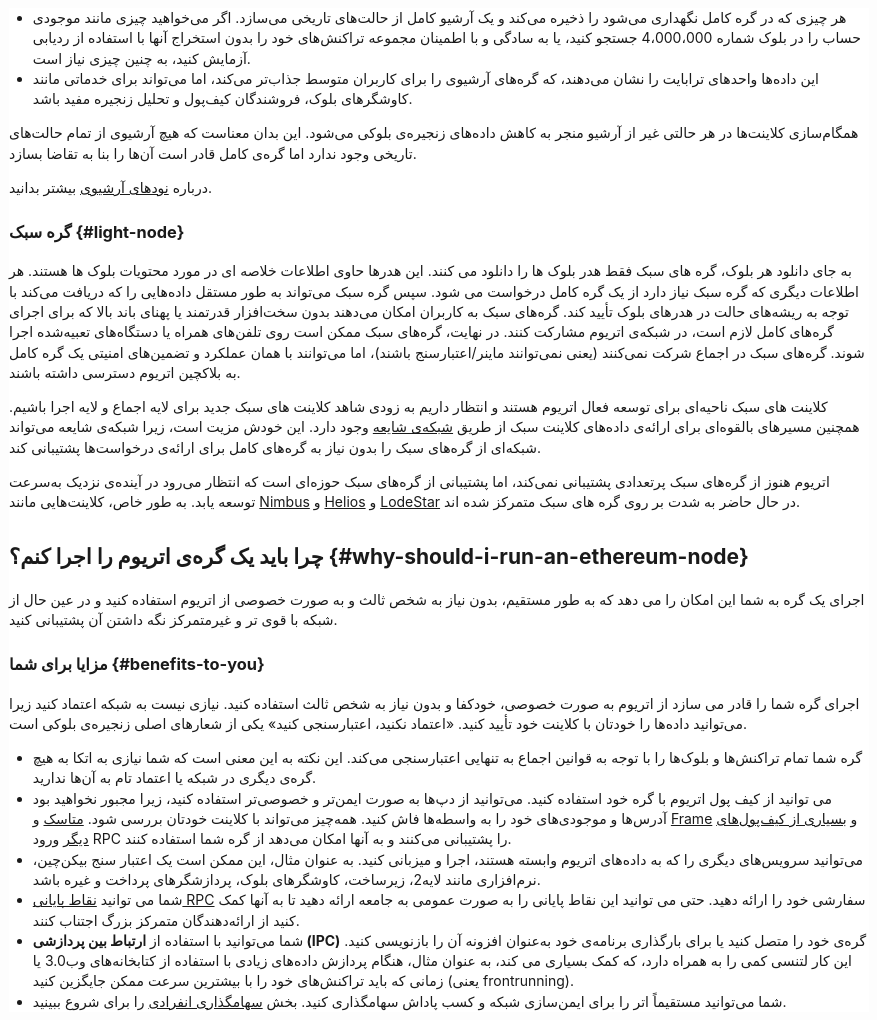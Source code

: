 - هر چیزی که در گره کامل نگهداری می‌شود را ذخیره می‌کند و یک آرشیو کامل از حالت‌های تاریخی می‌سازد. اگر می‌خواهید چیزی مانند موجودی حساب را در بلوک شماره 4،000،000 جستجو کنید، یا به سادگی و با اطمینان مجموعه تراکنش‌های خود را بدون استخراج آنها با استفاده از ردیابی آزمایش کنید، به چنین چیزی نیاز است.
- این داده‌ها واحدهای ترابایت را نشان می‌دهند، که گره‌های آرشیوی را برای کاربران متوسط ​​جذاب‌تر می‌کند، اما می‌تواند برای خدماتی مانند کاوشگرهای بلوک، فروشندگان کیف‌پول و تحلیل زنجیره مفید باشد.

همگام‌سازی کلاینت‌ها در هر حالتی غیر از آرشیو منجر به کاهش داده‌های زنجیره‌ی بلوکی می‌شود. این بدان معناست که هیچ آرشیوی از تمام حالت‌های تاریخی وجود ندارد اما گره‌ی کامل قادر است آن‌ها را بنا به تقاضا بسازد.

درباره [نودهای آرشیوی](/developers/docs/nodes-and-clients/archive-nodes) بیشتر بدانید.

### گره‌ سبک {#light-node}

به جای دانلود هر بلوک، گره های سبک فقط هدر بلوک ها را دانلود می کنند. این هدرها حاوی اطلاعات خلاصه ای در مورد محتویات بلوک ها هستند. هر اطلاعات دیگری که گره سبک نیاز دارد از یک گره کامل درخواست می شود. سپس گره‌ سبک می‌تواند به طور مستقل داده‌هایی را که دریافت می‌کند با توجه به ریشه‌های حالت در هدرهای بلوک تأیید کند. گره‌های سبک به کاربران امکان می‌دهند بدون سخت‌افزار قدرتمند یا پهنای باند بالا که برای اجرای گره‌های کامل لازم است، در شبکه‌ی اتریوم مشارکت کنند. در نهایت، گره‌های سبک ممکن است روی تلفن‌های همراه یا دستگاه‌های تعبیه‌شده اجرا شوند. گره‌های سبک در اجماع شرکت نمی‌کنند (یعنی نمی‌توانند ماینر/اعتبارسنج باشند)، اما می‌توانند با همان عملکرد و تضمین‌های امنیتی یک گره کامل به بلاکچین اتریوم دسترسی داشته باشند.

کلاینت های سبک ناحیه‌ای برای توسعه فعال اتریوم هستند و انتظار داریم به زودی شاهد کلاینت های سبک جدید برای لایه اجماع و لایه اجرا باشیم. همچنین مسیرهای بالقوه‌ای برای ارائه‌ی داده‌های کلاینت سبک از طریق [شبکه‌ی شایعه](https://www.ethportal.net/) وجود دارد. این خودش مزیت است، زیرا شبکه‌ی شایعه می‌تواند شبکه‌ای از گره‌های سبک را بدون نیاز به گره‌های کامل برای ارائه‌ی درخواست‌ها پشتیبانی کند.

اتریوم هنوز از گره‌های سبک پرتعدادی پشتیبانی نمی‌کند، اما پشتیبانی از گره‌های سبک حوزه‌ای است که انتظار می‌رود در آینده‌ی نزدیک به‌سرعت توسعه یابد. به طور خاص، کلاینت‌هایی مانند [Nimbus](https://nimbus.team/) و [Helios](https://github.com/a16z/helios) و [LodeStar](https://lodestar.chainsafe.io/) در حال حاضر به شدت بر روی گره های سبک متمرکز شده اند.

## چرا باید یک گره‌ی اتریوم را اجرا کنم؟ {#why-should-i-run-an-ethereum-node}

اجرای یک گره به شما این امکان را می دهد که به طور مستقیم، بدون نیاز به شخص ثالث و به صورت خصوصی از اتریوم استفاده کنید و در عین حال از شبکه با قوی تر و غیرمتمرکز نگه داشتن آن پشتیبانی کنید.

### مزایا برای شما {#benefits-to-you}

اجرای گره شما را قادر می سازد از اتریوم به صورت خصوصی، خودکفا و بدون نیاز به شخص ثالث استفاده کنید. نیازی نیست به شبکه اعتماد کنید زیرا می‌توانید داده‌ها را خودتان با کلاینت خود تأیید کنید. «اعتماد نکنید، اعتبارسنجی کنید» یکی از شعارهای اصلی زنجیره‌ی بلوکی است.

- گره‌ شما تمام تراکنش‌ها و بلوک‌ها را با توجه به قوانین اجماع به تنهایی اعتبارسنجی می‌کند. این نکته به این معنی است که شما نیازی به اتکا به هیچ گره‌ی دیگری در شبکه یا اعتماد تام به آن‌ها ندارید.
- می توانید از کیف پول اتریوم با گره خود استفاده کنید. می‌توانید از دپ‌ها به صورت ایمن‌تر و خصوصی‌تر استفاده کنید، زیرا مجبور نخواهید بود آدرس‌ها و موجودی‌های خود را به واسطه‌ها فاش کنید. همه‌چیز می‌تواند با کلاینت خودتان بررسی شود. [متاسک](https://metamask.io) و [Frame](https://frame.sh/) و [بسیاری از کیف‌پول‌های دیگر](/wallets/find-wallet/) ورود RPC را پشتیبانی می‌کنند و به آنها امکان می‌دهد از گره شما استفاده کنند.
- می‌توانید سرویس‌های دیگری را که به داده‌های اتریوم وابسته هستند، اجرا و میزبانی کنید. به عنوان مثال، این ممکن است یک اعتبار سنج بیکن‌چین، نرم‌افزاری مانند لایه2، زیرساخت، کاوشگرهای بلوک، پردازشگرهای پرداخت و غیره باشد.
- شما می توانید [نقاط پایانی RPC](/developers/docs/apis/json-rpc/) سفارشی خود را ارائه دهید. حتی می توانید این نقاط پایانی را به صورت عمومی به جامعه ارائه دهید تا به آنها کمک کنید از ارائه‌دهندگان متمرکز بزرگ اجتناب کنند.
- شما می‌توانید با استفاده از **ارتباط بین پردازشی (IPC)** گره‌ی خود را متصل کنید یا برای بارگذاری برنامه‌ی خود به‌عنوان افزونه آن را بازنویسی کنید. این کار لتنسی کمی را به همراه دارد، که کمک بسیاری می کند، به عنوان مثال، هنگام پردازش داده‌های زیادی با استفاده از کتابخانه‌های وب3.0 یا زمانی که باید تراکنش‌های خود را با بیشترین سرعت ممکن جایگزین کنید (یعنی frontrunning).
- شما می‌توانید مستقیماً اتر را برای ایمن‌سازی شبکه و کسب پاداش سهامگذاری کنید. بخش [سهامگذاری انفرادی](/staking/solo/) را برای شروع ببینید.
